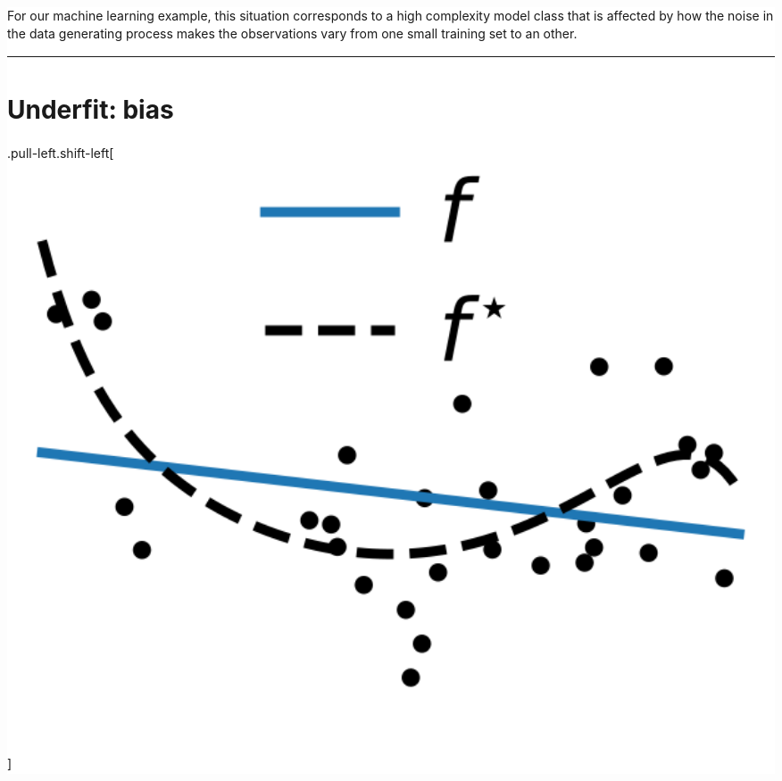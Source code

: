 For our machine learning example, this situation corresponds to a high
complexity model class that is affected by how the noise in the data generating
process makes the observations vary from one small training set to an other.

---
# Underfit: bias

.pull-left.shift-left[<img src="../figures/polynomial_underfit_resample_0.svg" width="110%">]
